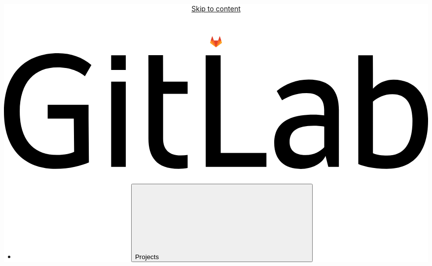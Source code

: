<body class="ui-indigo tab-width-8  gl-browser-firefox gl-platform-windows" data-find-file="/fajri2002/lelang-online/-/find_file/master" data-group="" data-namespace-id="4400563" data-page="projects:blob:show" data-page-type-id="master/README.md" data-project="lelang-online" data-project-id="17884377">

<script nonce="OluRdcUqqqOXwpSjjynH8A==">
//<![CDATA[
gl = window.gl || {};
gl.client = {"isFirefox":true,"isWindows":true};


//]]>
</script>


<header class="navbar navbar-gitlab navbar-expand-sm js-navbar" data-qa-selector="navbar">
<a class="sr-only gl-accessibility" href="#content-body" tabindex="1">Skip to content</a>
<div class="container-fluid">
<div class="header-content">
<div class="title-container">
<h1 class="title">
<a title="Dashboard" id="logo" href="https://gitlab.com/"><svg width="24" height="24" class="tanuki-logo" viewBox="0 0 36 36">
  <path class="tanuki-shape tanuki-left-ear" fill="#e24329" d="M2 14l9.38 9v-9l-4-12.28c-.205-.632-1.176-.632-1.38 0z"></path>
  <path class="tanuki-shape tanuki-right-ear" fill="#e24329" d="M34 14l-9.38 9v-9l4-12.28c.205-.632 1.176-.632 1.38 0z"></path>
  <path class="tanuki-shape tanuki-nose" fill="#e24329" d="M18,34.38 3,14 33,14 Z"></path>
  <path class="tanuki-shape tanuki-left-eye" fill="#fc6d26" d="M18,34.38 11.38,14 2,14 6,25Z"></path>
  <path class="tanuki-shape tanuki-right-eye" fill="#fc6d26" d="M18,34.38 24.62,14 34,14 30,25Z"></path>
  <path class="tanuki-shape tanuki-left-cheek" fill="#fca326" d="M2 14L.1 20.16c-.18.565 0 1.2.5 1.56l17.42 12.66z"></path>
  <path class="tanuki-shape tanuki-right-cheek" fill="#fca326" d="M34 14l1.9 6.16c.18.565 0 1.2-.5 1.56L18 34.38z"></path>
</svg>

<span class="logo-text d-none d-lg-block prepend-left-8">
<svg xmlns="http://www.w3.org/2000/svg" viewBox="0 0 617 169"><path d="M315.26 2.97h-21.8l.1 162.5h88.3v-20.1h-66.5l-.1-142.4M465.89 136.95c-5.5 5.7-14.6 11.4-27 11.4-16.6 0-23.3-8.2-23.3-18.9 0-16.1 11.2-23.8 35-23.8 4.5 0 11.7.5 15.4 1.2v30.1h-.1m-22.6-98.5c-17.6 0-33.8 6.2-46.4 16.7l7.7 13.4c8.9-5.2 19.8-10.4 35.5-10.4 17.9 0 25.8 9.2 25.8 24.6v7.9c-3.5-.7-10.7-1.2-15.1-1.2-38.2 0-57.6 13.4-57.6 41.4 0 25.1 15.4 37.7 38.7 37.7 15.7 0 30.8-7.2 36-18.9l4 15.9h15.4v-83.2c-.1-26.3-11.5-43.9-44-43.9M557.63 149.1c-8.2 0-15.4-1-20.8-3.5V70.5c7.4-6.2 16.6-10.7 28.3-10.7 21.1 0 29.2 14.9 29.2 39 0 34.2-13.1 50.3-36.7 50.3m9.2-110.6c-19.5 0-30 13.3-30 13.3v-21l-.1-27.8h-21.3l.1 158.5c10.7 4.5 25.3 6.9 41.2 6.9 40.7 0 60.3-26 60.3-70.9-.1-35.5-18.2-59-50.2-59M77.9 20.6c19.3 0 31.8 6.4 39.9 12.9l9.4-16.3C114.5 6 97.3 0 78.9 0 32.5 0 0 28.3 0 85.4c0 59.8 35.1 83.1 75.2 83.1 20.1 0 37.2-4.7 48.4-9.4l-.5-63.9V75.1H63.6v20.1h38l.5 48.5c-5 2.5-13.6 4.5-25.3 4.5-32.2 0-53.8-20.3-53.8-63-.1-43.5 22.2-64.6 54.9-64.6M231.43 2.95h-21.3l.1 27.3v94.3c0 26.3 11.4 43.9 43.9 43.9 4.5 0 8.9-.4 13.1-1.2v-19.1c-3.1.5-6.4.7-9.9.7-17.9 0-25.8-9.2-25.8-24.6v-65h35.7v-17.8h-35.7l-.1-38.5M155.96 165.47h21.3v-124h-21.3v124M155.96 24.37h21.3V3.07h-21.3v21.3"></path></svg>

</span>
</a></h1>
<ul class="list-unstyled navbar-sub-nav">
<li id="nav-projects-dropdown" class="home dropdown header-projects qa-projects-dropdown" data-track-label="projects_dropdown" data-track-event="click_dropdown" data-track-value=""><button class="btn" data-toggle="dropdown" type="button">
Projects
<svg class="caret-down"><use xlink:href="https://gitlab.com/assets/icons-08baceaa8b3d86902032f77e02487f6fb85bad88ef0e20d42440fe83757c50ab.svg#angle-down"></use></svg>
</button>
<div class="dropdown-menu frequent-items-dropdown-menu">
<div class="frequent-items-dropdown-container">
<div class="frequent-items-dropdown-sidebar qa-projects-dropdown-sidebar">
<ul>